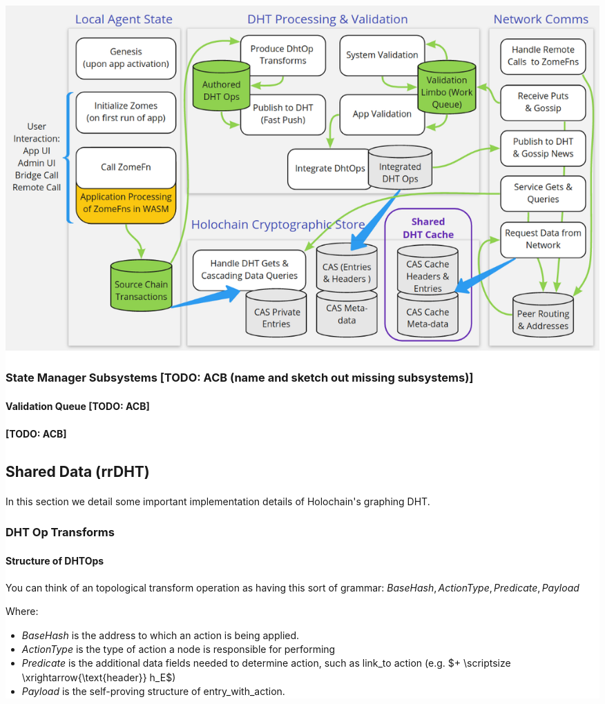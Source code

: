 ![](workflows.png)

### State Manager Subsystems [TODO: ACB (name and sketch out missing subsystems)]

#### Validation Queue [TODO: ACB]
####  [TODO: ACB]

## Shared Data (rrDHT)

In this section we detail some important implementation details of Holochain's graphing DHT.

### DHT Op Transforms

#### Structure of DHTOps

You can think of an topological transform operation as having this sort of grammar:
$BaseHash, ActionType, Predicate, Payload$ 

Where: 
 - $BaseHash$ is the address to which an action is being applied. 
 - $ActionType$ is the type of action a node is responsible for performing
 - $Predicate$ is the additional data fields needed to determine action, such as link_to action (e.g. $+ \scriptsize \xrightarrow{\text{header}} h_E$)
 - $Payload$ is the self-proving structure of entry_with_action. 

